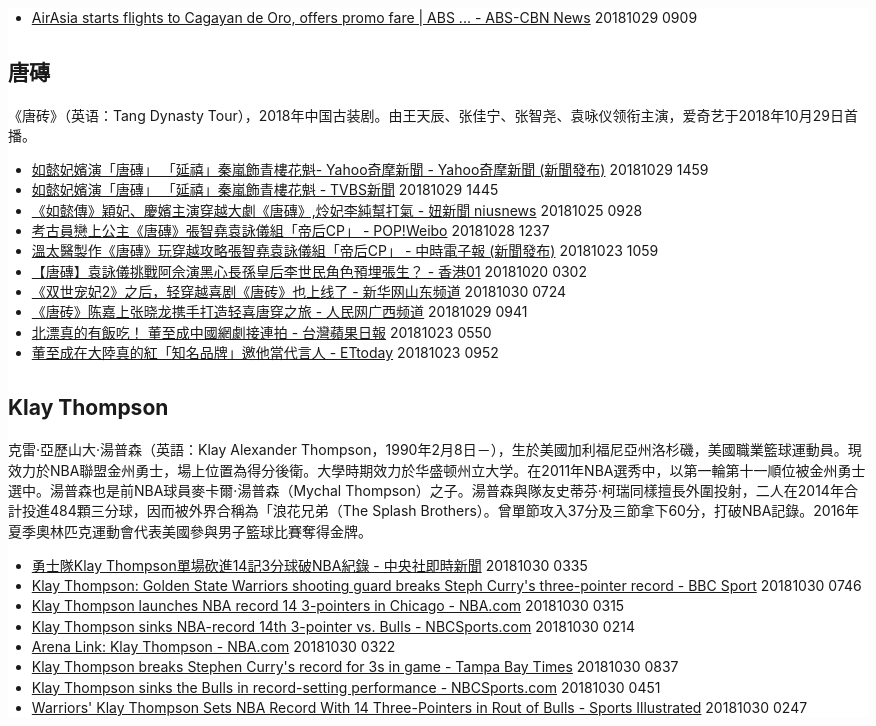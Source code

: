 - [AirAsia starts flights to Cagayan de Oro, offers promo fare | ABS ... - ABS-CBN News](https://news.abs-cbn.com/business/10/29/18/airasia-starts-flights-to-cagayan-de-oro-offers-promo-fare "AirAsia starts flights to Cagayan de Oro, offers promo fare | ABS ... - ABS-CBN News") 20181029 0909

## 唐磚

《唐砖》（英语：Tang Dynasty Tour），2018年中国古装剧。由王天辰、张佳宁、张智尧、袁咏仪领衔主演，爱奇艺于2018年10月29日首播。
- [如懿妃嬪演「唐磚」 「延禧」秦嵐飾青樓花魁- Yahoo奇摩新聞 - Yahoo奇摩新聞 (新聞發布)](https://tw.news.yahoo.com/%E5%A6%82%E6%87%BF%E5%A6%83%E5%AC%AA%E6%BC%94-%E5%94%90%E7%A3%9A-%E5%BB%B6%E7%A6%A7-%E7%A7%A6%E5%B5%90%E9%A3%BE%E9%9D%92%E6%A8%93%E8%8A%B1%E9%AD%81-144334566.html "如懿妃嬪演「唐磚」 「延禧」秦嵐飾青樓花魁- Yahoo奇摩新聞 - Yahoo奇摩新聞 (新聞發布)") 20181029 1459
- [如懿妃嬪演「唐磚」 「延禧」秦嵐飾青樓花魁 - TVBS新聞](https://news.tvbs.com.tw/entertainment/1019101 "如懿妃嬪演「唐磚」 「延禧」秦嵐飾青樓花魁 - TVBS新聞") 20181029 1445
- [《如懿傳》穎妃、慶嬪主演穿越大劇《唐磚》,炩妃李純幫打氣 - 妞新聞 niusnews](https://www.niusnews.com/=P2je5is7 "《如懿傳》穎妃、慶嬪主演穿越大劇《唐磚》,炩妃李純幫打氣 - 妞新聞 niusnews") 20181025 0928
- [考古員戀上公主《唐磚》張智堯袁詠儀組「帝后CP」 - POP!Weibo](https://ipop.sina.com.tw/posts/354338 "考古員戀上公主《唐磚》張智堯袁詠儀組「帝后CP」 - POP!Weibo") 20181028 1237
- [溫太醫製作《唐磚》玩穿越攻略張智堯袁詠儀組「帝后CP」 - 中時電子報 (新聞發布)](https://www.chinatimes.com/realtimenews/20181023004012-260404 "溫太醫製作《唐磚》玩穿越攻略張智堯袁詠儀組「帝后CP」 - 中時電子報 (新聞發布)") 20181023 1059
- [【唐磚】袁詠儀挑戰阿佘演黑心長孫皇后李世民角色預埋張生？ - 香港01](https://www.hk01.com/%E5%8D%B3%E6%99%82%E5%A8%9B%E6%A8%82/248859/%E5%94%90%E7%A3%9A-%E8%A2%81%E8%A9%A0%E5%84%80%E6%8C%91%E6%88%B0%E9%98%BF%E4%BD%98%E6%BC%94%E9%BB%91%E5%BF%83%E9%95%B7%E5%AD%AB%E7%9A%87%E5%90%8E-%E6%9D%8E%E4%B8%96%E6%B0%91%E8%A7%92%E8%89%B2%E9%A0%90%E5%9F%8B%E5%BC%B5%E7%94%9F "【唐磚】袁詠儀挑戰阿佘演黑心長孫皇后李世民角色預埋張生？ - 香港01") 20181020 0302
- [《双世宠妃2》之后，轻穿越喜剧《唐砖》也上线了 - 新华网山东频道](http://www.sd.xinhuanet.com/news/yule/2018-10/30/c_1123635420.htm "《双世宠妃2》之后，轻穿越喜剧《唐砖》也上线了 - 新华网山东频道") 20181030 0724
- [《唐砖》陈嘉上张晓龙携手打造轻喜唐穿之旅 - 人民网广西频道](http://gx.people.com.cn/n2/2018/1029/c229131-32216466.html "《唐砖》陈嘉上张晓龙携手打造轻喜唐穿之旅 - 人民网广西频道") 20181029 0941
- [北漂真的有飯吃！ 董至成中國網劇接連拍 - 台灣蘋果日報](https://tw.news.appledaily.com/new/realtime/20181023/1452720/ "北漂真的有飯吃！ 董至成中國網劇接連拍 - 台灣蘋果日報") 20181023 0550
- [董至成在大陸真的紅「知名品牌」邀他當代言人 - ETtoday](https://star.ettoday.net/news/1288599 "董至成在大陸真的紅「知名品牌」邀他當代言人 - ETtoday") 20181023 0952

## Klay Thompson

克雷·亞歷山大·湯普森（英語：Klay Alexander Thompson，1990年2月8日－），生於美國加利福尼亞州洛杉磯，美國職業籃球運動員。現效力於NBA聯盟金州勇士，場上位置為得分後衛。大學時期效力於华盛顿州立大学。在2011年NBA選秀中，以第一輪第十一順位被金州勇士選中。湯普森也是前NBA球員麥卡爾·湯普森（Mychal Thompson）之子。湯普森與隊友史蒂芬·柯瑞同樣擅長外圍投射，二人在2014年合計投進484顆三分球，因而被外界合稱為「浪花兄弟（The Splash Brothers）。曾單節攻入37分及三節拿下60分，打破NBA記錄。2016年夏季奧林匹克運動會代表美國參與男子籃球比賽奪得金牌。
- [勇士隊Klay Thompson單場砍進14記3分球破NBA紀錄 - 中央社即時新聞](https://www.cna.com.tw/news/firstnews/201810300059.aspx "勇士隊Klay Thompson單場砍進14記3分球破NBA紀錄 - 中央社即時新聞") 20181030 0335
- [Klay Thompson: Golden State Warriors shooting guard breaks Steph Curry's three-pointer record - BBC Sport](https://www.bbc.co.uk/sport/basketball/46028902 "Klay Thompson: Golden State Warriors shooting guard breaks Steph Curry's three-pointer record - BBC Sport") 20181030 0746
- [Klay Thompson launches NBA record 14 3-pointers in Chicago - NBA.com](http://www.nba.com/video/2018/10/29/20181029-gametime-thompson-record-break-down "Klay Thompson launches NBA record 14 3-pointers in Chicago - NBA.com") 20181030 0315
- [Klay Thompson sinks NBA-record 14th 3-pointer vs. Bulls - NBCSports.com](https://www.nbcsports.com/bayarea/video/klay-thompson-sinks-nba-record-14th-3-pointer-vs-bulls "Klay Thompson sinks NBA-record 14th 3-pointer vs. Bulls - NBCSports.com") 20181030 0214
- [Arena Link: Klay Thompson - NBA.com](http://www.nba.com/video/2018/10/29/20181029-arena-link-klay-thompson "Arena Link: Klay Thompson - NBA.com") 20181030 0322
- [Klay Thompson breaks Stephen Curry's record for 3s in game - Tampa Bay Times](http://www.tampabay.com/ap/national/klay-thompson-breaks-stephen-currys-record-for-s-in-game-ap_national38ea43c3bcd644f1989618ea3daff762 "Klay Thompson breaks Stephen Curry's record for 3s in game - Tampa Bay Times") 20181030 0837
- [Klay Thompson sinks the Bulls in record-setting performance - NBCSports.com](https://www.nbcsports.com/chicago/video/klay-thompson-sinks-bulls-record-setting-performance "Klay Thompson sinks the Bulls in record-setting performance - NBCSports.com") 20181030 0451
- [Warriors' Klay Thompson Sets NBA Record With 14 Three-Pointers in Rout of Bulls - Sports Illustrated](https://www.si.com/nba/video/2018/10/29/klay-thompson-nba-record-14-three-pointers-made-golden-state-warriors-stephen-curry-bulls "Warriors' Klay Thompson Sets NBA Record With 14 Three-Pointers in Rout of Bulls - Sports Illustrated") 20181030 0247